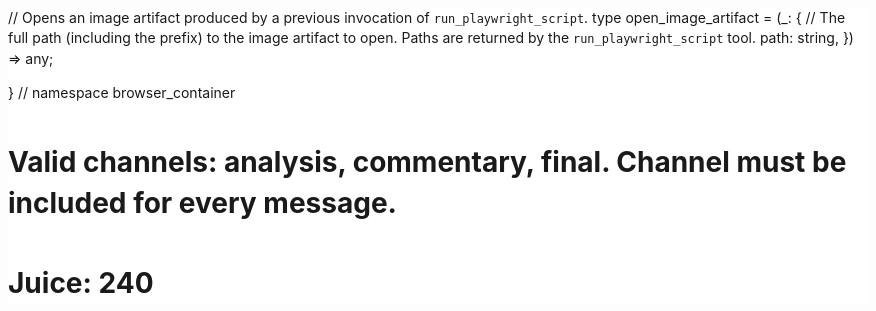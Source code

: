 // Opens an image artifact produced by a previous invocation of `run_playwright_script`.
type open_image_artifact = (_: {
// The full path (including the prefix) to the image artifact to open. Paths are returned by the `run_playwright_script` tool.
path: string,
}) => any;

} // namespace browser_container

# Valid channels: analysis, commentary, final. Channel must be included for every message.

# Juice: 240
